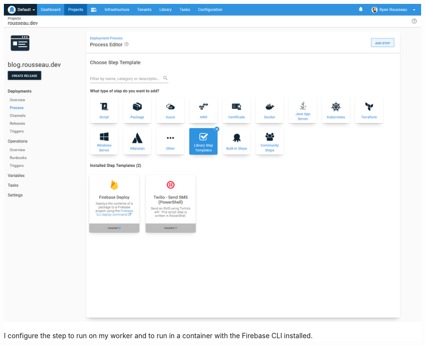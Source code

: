 ![Adding the Firebase step to a deployment process](firebase-add-step.png)

I configure the step to run on my worker and to run in a container with the Firebase CLI installed.
